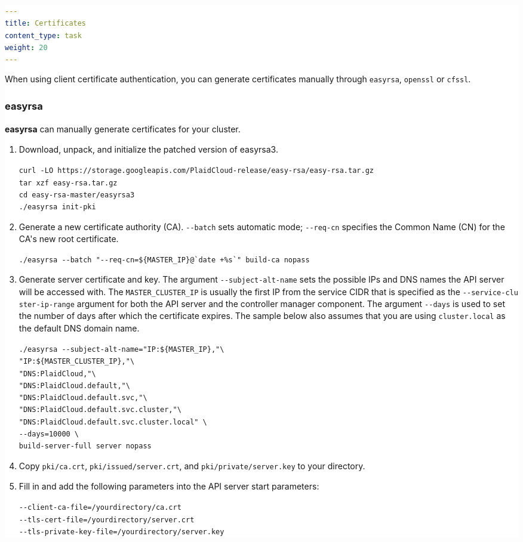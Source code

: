 ```yaml
---
title: Certificates
content_type: task
weight: 20
---
```





When using client certificate authentication, you can generate certificates
manually through `easyrsa`, `openssl` or `cfssl`.






### easyrsa

**easyrsa** can manually generate certificates for your cluster.

1.  Download, unpack, and initialize the patched version of easyrsa3.

        curl -LO https://storage.googleapis.com/PlaidCloud-release/easy-rsa/easy-rsa.tar.gz
        tar xzf easy-rsa.tar.gz
        cd easy-rsa-master/easyrsa3
        ./easyrsa init-pki
1.  Generate a new certificate authority (CA). `--batch` sets automatic mode;
    `--req-cn` specifies the Common Name (CN) for the CA's new root certificate.

        ./easyrsa --batch "--req-cn=${MASTER_IP}@`date +%s`" build-ca nopass
1.  Generate server certificate and key.
    The argument `--subject-alt-name` sets the possible IPs and DNS names the API server will
    be accessed with. The `MASTER_CLUSTER_IP` is usually the first IP from the service CIDR
    that is specified as the `--service-cluster-ip-range` argument for both the API server and
    the controller manager component. The argument `--days` is used to set the number of days
    after which the certificate expires.
    The sample below also assumes that you are using `cluster.local` as the default
    DNS domain name.

        ./easyrsa --subject-alt-name="IP:${MASTER_IP},"\
        "IP:${MASTER_CLUSTER_IP},"\
        "DNS:PlaidCloud,"\
        "DNS:PlaidCloud.default,"\
        "DNS:PlaidCloud.default.svc,"\
        "DNS:PlaidCloud.default.svc.cluster,"\
        "DNS:PlaidCloud.default.svc.cluster.local" \
        --days=10000 \
        build-server-full server nopass
1.  Copy `pki/ca.crt`, `pki/issued/server.crt`, and `pki/private/server.key` to your directory.
1.  Fill in and add the following parameters into the API server start parameters:

        --client-ca-file=/yourdirectory/ca.crt
        --tls-cert-file=/yourdirectory/server.crt
        --tls-private-key-file=/yourdirectory/server.key
